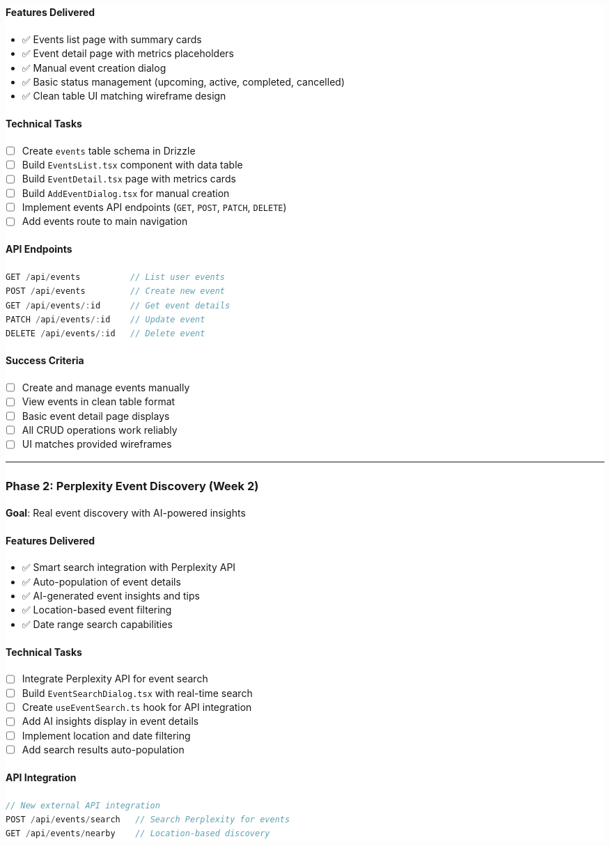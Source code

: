 #### Features Delivered
- ✅ Events list page with summary cards
- ✅ Event detail page with metrics placeholders  
- ✅ Manual event creation dialog
- ✅ Basic status management (upcoming, active, completed, cancelled)
- ✅ Clean table UI matching wireframe design

#### Technical Tasks
- [ ] Create `events` table schema in Drizzle
- [ ] Build `EventsList.tsx` component with data table
- [ ] Build `EventDetail.tsx` page with metrics cards
- [ ] Build `AddEventDialog.tsx` for manual creation
- [ ] Implement events API endpoints (`GET`, `POST`, `PATCH`, `DELETE`)
- [ ] Add events route to main navigation

#### API Endpoints
```typescript
GET /api/events          // List user events
POST /api/events         // Create new event  
GET /api/events/:id      // Get event details
PATCH /api/events/:id    // Update event
DELETE /api/events/:id   // Delete event
```

#### Success Criteria
- [ ] Create and manage events manually
- [ ] View events in clean table format
- [ ] Basic event detail page displays
- [ ] All CRUD operations work reliably
- [ ] UI matches provided wireframes

---

### Phase 2: Perplexity Event Discovery (Week 2)
**Goal**: Real event discovery with AI-powered insights

#### Features Delivered
- ✅ Smart search integration with Perplexity API
- ✅ Auto-population of event details
- ✅ AI-generated event insights and tips
- ✅ Location-based event filtering
- ✅ Date range search capabilities

#### Technical Tasks
- [ ] Integrate Perplexity API for event search
- [ ] Build `EventSearchDialog.tsx` with real-time search
- [ ] Create `useEventSearch.ts` hook for API integration
- [ ] Add AI insights display in event details
- [ ] Implement location and date filtering
- [ ] Add search results auto-population

#### API Integration
```typescript
// New external API integration
POST /api/events/search   // Search Perplexity for events
GET /api/events/nearby    // Location-based discovery
```
